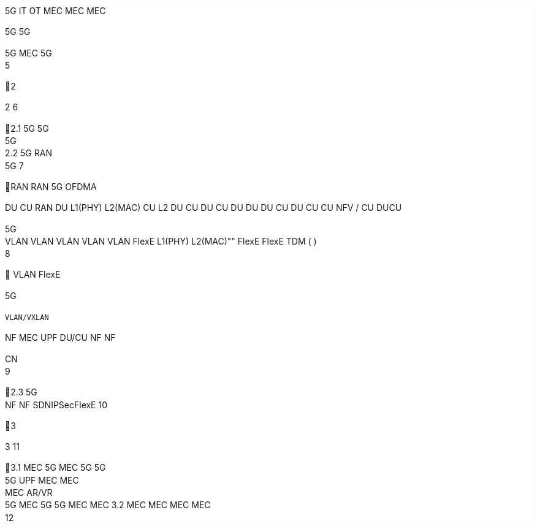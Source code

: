 5G   IT  OT   MEC  MEC  MEC 

5G   5G  

 5G    MEC 5G  
5

2

2 
6

2.1 
5G    5G  
    5G                                         
2.2 
 5G  RAN  
5G 
7

RAN 
 RAN 5G OFDMA     
                                         
DU  CU  RAN DU  L1(PHY) L2(MAC) CU  L2   DU  CU DU  CU   DU  DU  DU  CU   DU CU  CU   NFV / CU   DUCU 

5G  
 VLAN   VLAN   VLAN 
 VLAN  VLAN   FlexE   L1(PHY) L2(MAC)"" FlexE FlexE   TDM (     )                             
8

 VLAN  FlexE 

5G   


    VLAN/VXLAN  

NF  MEC  UPF   DU/CU  NF  NF  

 CN    
9

2.3 
5G  
        NF NF  SDNIPSecFlexE 
10

3

3 
11

3.1 MEC  5G 
MEC 5G   5G  
 5G UPF  MEC  MEC  
MEC   AR/VR  
5G  MEC
 5G   5G  MEC   MEC 
3.2  MEC 
 MEC  MEC    MEC  
12
